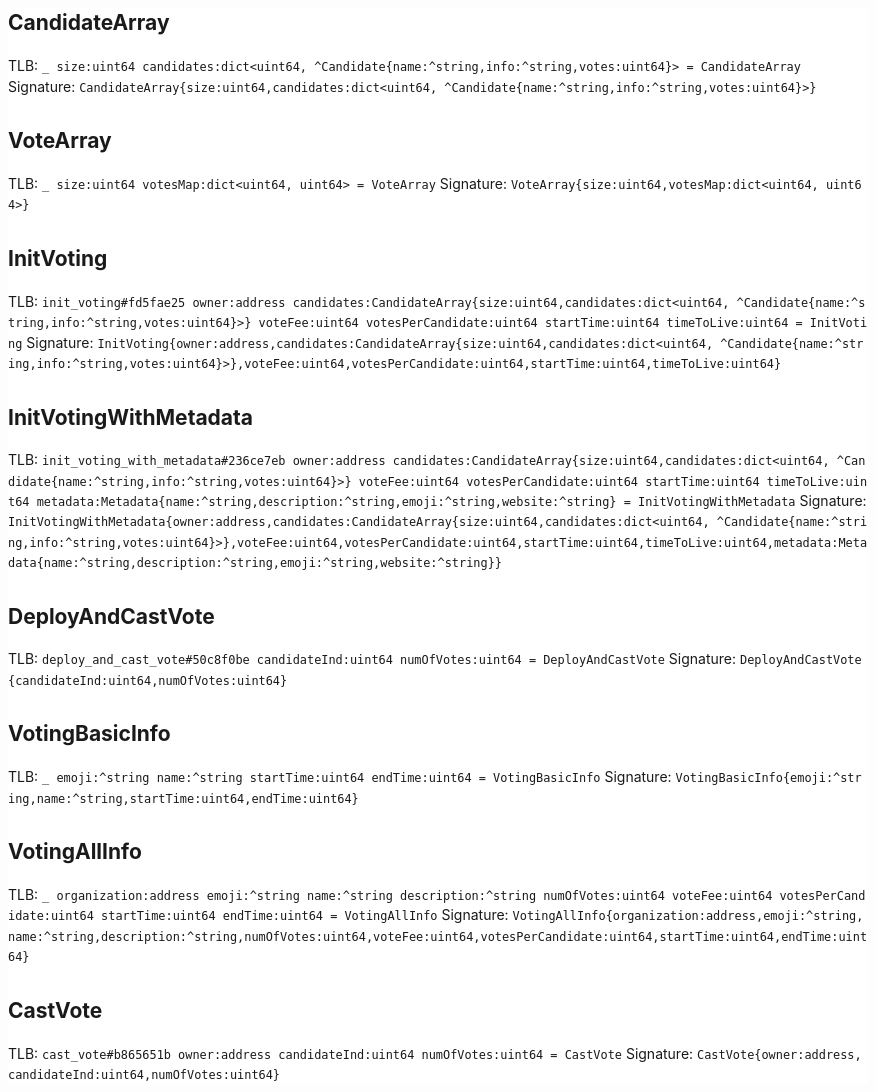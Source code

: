 ## CandidateArray
TLB: `_ size:uint64 candidates:dict<uint64, ^Candidate{name:^string,info:^string,votes:uint64}> = CandidateArray`
Signature: `CandidateArray{size:uint64,candidates:dict<uint64, ^Candidate{name:^string,info:^string,votes:uint64}>}`

## VoteArray
TLB: `_ size:uint64 votesMap:dict<uint64, uint64> = VoteArray`
Signature: `VoteArray{size:uint64,votesMap:dict<uint64, uint64>}`

## InitVoting
TLB: `init_voting#fd5fae25 owner:address candidates:CandidateArray{size:uint64,candidates:dict<uint64, ^Candidate{name:^string,info:^string,votes:uint64}>} voteFee:uint64 votesPerCandidate:uint64 startTime:uint64 timeToLive:uint64 = InitVoting`
Signature: `InitVoting{owner:address,candidates:CandidateArray{size:uint64,candidates:dict<uint64, ^Candidate{name:^string,info:^string,votes:uint64}>},voteFee:uint64,votesPerCandidate:uint64,startTime:uint64,timeToLive:uint64}`

## InitVotingWithMetadata
TLB: `init_voting_with_metadata#236ce7eb owner:address candidates:CandidateArray{size:uint64,candidates:dict<uint64, ^Candidate{name:^string,info:^string,votes:uint64}>} voteFee:uint64 votesPerCandidate:uint64 startTime:uint64 timeToLive:uint64 metadata:Metadata{name:^string,description:^string,emoji:^string,website:^string} = InitVotingWithMetadata`
Signature: `InitVotingWithMetadata{owner:address,candidates:CandidateArray{size:uint64,candidates:dict<uint64, ^Candidate{name:^string,info:^string,votes:uint64}>},voteFee:uint64,votesPerCandidate:uint64,startTime:uint64,timeToLive:uint64,metadata:Metadata{name:^string,description:^string,emoji:^string,website:^string}}`

## DeployAndCastVote
TLB: `deploy_and_cast_vote#50c8f0be candidateInd:uint64 numOfVotes:uint64 = DeployAndCastVote`
Signature: `DeployAndCastVote{candidateInd:uint64,numOfVotes:uint64}`

## VotingBasicInfo
TLB: `_ emoji:^string name:^string startTime:uint64 endTime:uint64 = VotingBasicInfo`
Signature: `VotingBasicInfo{emoji:^string,name:^string,startTime:uint64,endTime:uint64}`

## VotingAllInfo
TLB: `_ organization:address emoji:^string name:^string description:^string numOfVotes:uint64 voteFee:uint64 votesPerCandidate:uint64 startTime:uint64 endTime:uint64 = VotingAllInfo`
Signature: `VotingAllInfo{organization:address,emoji:^string,name:^string,description:^string,numOfVotes:uint64,voteFee:uint64,votesPerCandidate:uint64,startTime:uint64,endTime:uint64}`

## CastVote
TLB: `cast_vote#b865651b owner:address candidateInd:uint64 numOfVotes:uint64 = CastVote`
Signature: `CastVote{owner:address,candidateInd:uint64,numOfVotes:uint64}`

